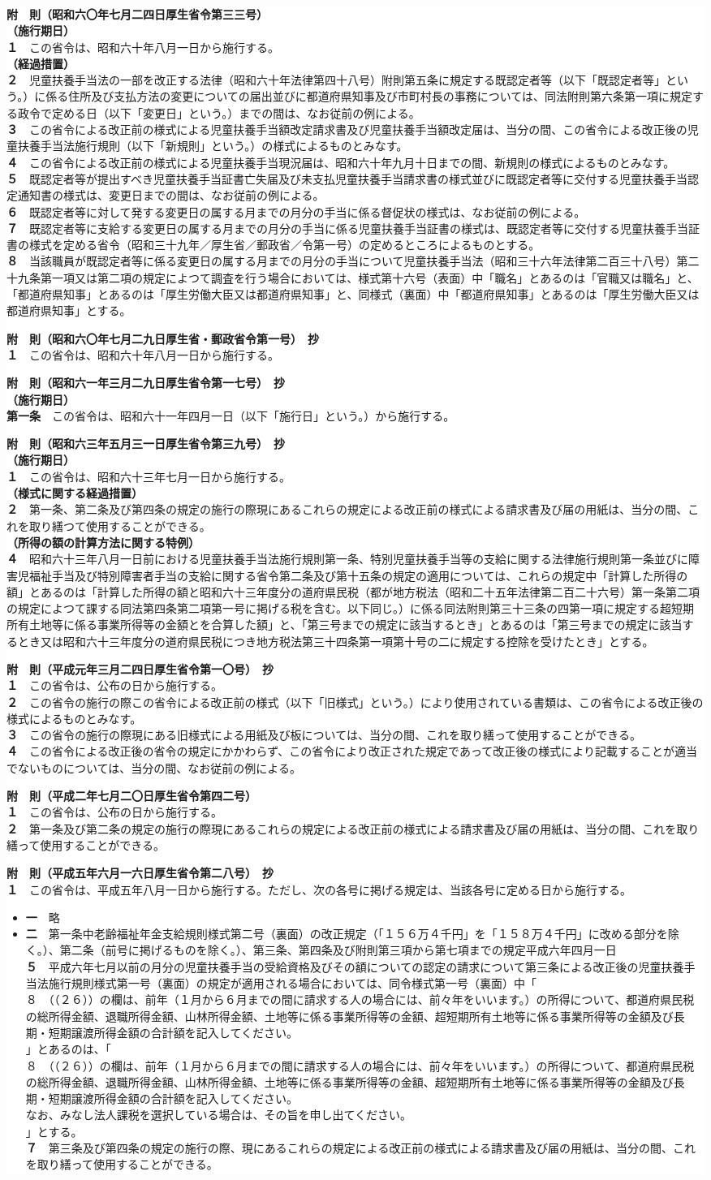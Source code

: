 **附　則（昭和六〇年七月二四日厚生省令第三三号）**  
**（施行期日）**  
**１**　この省令は、昭和六十年八月一日から施行する。  
**（経過措置）**  
**２**　児童扶養手当法の一部を改正する法律（昭和六十年法律第四十八号）附則第五条に規定する既認定者等（以下「既認定者等」という。）に係る住所及び支払方法の変更についての届出並びに都道府県知事及び市町村長の事務については、同法附則第六条第一項に規定する政令で定める日（以下「変更日」という。）までの間は、なお従前の例による。  
**３**　この省令による改正前の様式による児童扶養手当額改定請求書及び児童扶養手当額改定届は、当分の間、この省令による改正後の児童扶養手当法施行規則（以下「新規則」という。）の様式によるものとみなす。  
**４**　この省令による改正前の様式による児童扶養手当現況届は、昭和六十年九月十日までの間、新規則の様式によるものとみなす。  
**５**　既認定者等が提出すべき児童扶養手当証書亡失届及び未支払児童扶養手当請求書の様式並びに既認定者等に交付する児童扶養手当認定通知書の様式は、変更日までの間は、なお従前の例による。  
**６**　既認定者等に対して発する変更日の属する月までの月分の手当に係る督促状の様式は、なお従前の例による。  
**７**　既認定者等に支給する変更日の属する月までの月分の手当に係る児童扶養手当証書の様式は、既認定者等に交付する児童扶養手当証書の様式を定める省令（昭和三十九年／厚生省／郵政省／令第一号）の定めるところによるものとする。  
**８**　当該職員が既認定者等に係る変更日の属する月までの月分の手当について児童扶養手当法（昭和三十六年法律第二百三十八号）第二十九条第一項又は第二項の規定によつて調査を行う場合においては、様式第十六号（表面）中「職名」とあるのは「官職又は職名」と、「都道府県知事」とあるのは「厚生労働大臣又は都道府県知事」と、同様式（裏面）中「都道府県知事」とあるのは「厚生労働大臣又は都道府県知事」とする。  
  
**附　則（昭和六〇年七月二九日厚生省・郵政省令第一号）　抄**  
**１**　この省令は、昭和六十年八月一日から施行する。  
  
**附　則（昭和六一年三月二九日厚生省令第一七号）　抄**  
**（施行期日）**  
**第一条**　この省令は、昭和六十一年四月一日（以下「施行日」という。）から施行する。  
  
**附　則（昭和六三年五月三一日厚生省令第三九号）　抄**  
**（施行期日）**  
**１**　この省令は、昭和六十三年七月一日から施行する。  
**（様式に関する経過措置）**  
**２**　第一条、第二条及び第四条の規定の施行の際現にあるこれらの規定による改正前の様式による請求書及び届の用紙は、当分の間、これを取り繕つて使用することができる。  
**（所得の額の計算方法に関する特例）**  
**４**　昭和六十三年八月一日前における児童扶養手当法施行規則第一条、特別児童扶養手当等の支給に関する法律施行規則第一条並びに障害児福祉手当及び特別障害者手当の支給に関する省令第二条及び第十五条の規定の適用については、これらの規定中「計算した所得の額」とあるのは「計算した所得の額と昭和六十三年度分の道府県民税（都が地方税法（昭和二十五年法律第二百二十六号）第一条第二項の規定によつて課する同法第四条第二項第一号に掲げる税を含む。以下同じ。）に係る同法附則第三十三条の四第一項に規定する超短期所有土地等に係る事業所得等の金額とを合算した額」と、「第三号までの規定に該当するとき」とあるのは「第三号までの規定に該当するとき又は昭和六十三年度分の道府県民税につき地方税法第三十四条第一項第十号の二に規定する控除を受けたとき」とする。  
  
**附　則（平成元年三月二四日厚生省令第一〇号）　抄**  
**１**　この省令は、公布の日から施行する。  
**２**　この省令の施行の際この省令による改正前の様式（以下「旧様式」という。）により使用されている書類は、この省令による改正後の様式によるものとみなす。  
**３**　この省令の施行の際現にある旧様式による用紙及び板については、当分の間、これを取り繕って使用することができる。  
**４**　この省令による改正後の省令の規定にかかわらず、この省令により改正された規定であって改正後の様式により記載することが適当でないものについては、当分の間、なお従前の例による。  
  
**附　則（平成二年七月二〇日厚生省令第四二号）**  
**１**　この省令は、公布の日から施行する。  
**２**　第一条及び第二条の規定の施行の際現にあるこれらの規定による改正前の様式による請求書及び届の用紙は、当分の間、これを取り繕って使用することができる。  
  
**附　則（平成五年六月一六日厚生省令第二八号）　抄**  
**１**　この省令は、平成五年八月一日から施行する。ただし、次の各号に掲げる規定は、当該各号に定める日から施行する。  
* **一**　略  
* **二**　第一条中老齢福祉年金支給規則様式第二号（裏面）の改正規定（「１５６万４千円」を「１５８万４千円」に改める部分を除く。）、第二条（前号に掲げるものを除く。）、第三条、第四条及び附則第三項から第七項までの規定平成六年四月一日  
**５**　平成六年七月以前の月分の児童扶養手当の受給資格及びその額についての認定の請求について第三条による改正後の児童扶養手当法施行規則様式第一号（裏面）の規定が適用される場合においては、同令様式第一号（裏面）中「  
８　（（２６））の欄は、前年（１月から６月までの間に請求する人の場合には、前々年をいいます。）の所得について、都道府県民税の総所得金額、退職所得金額、山林所得金額、土地等に係る事業所得等の金額、超短期所有土地等に係る事業所得等の金額及び長期・短期譲渡所得金額の合計額を記入してください。  
」とあるのは、「  
８　（（２６））の欄は、前年（１月から６月までの間に請求する人の場合には、前々年をいいます。）の所得について、都道府県民税の総所得金額、退職所得金額、山林所得金額、土地等に係る事業所得等の金額、超短期所有土地等に係る事業所得等の金額及び長期・短期譲渡所得金額の合計額を記入してください。  
なお、みなし法人課税を選択している場合は、その旨を申し出てください。  
」とする。  
**７**　第三条及び第四条の規定の施行の際、現にあるこれらの規定による改正前の様式による請求書及び届の用紙は、当分の間、これを取り繕って使用することができる。  
  